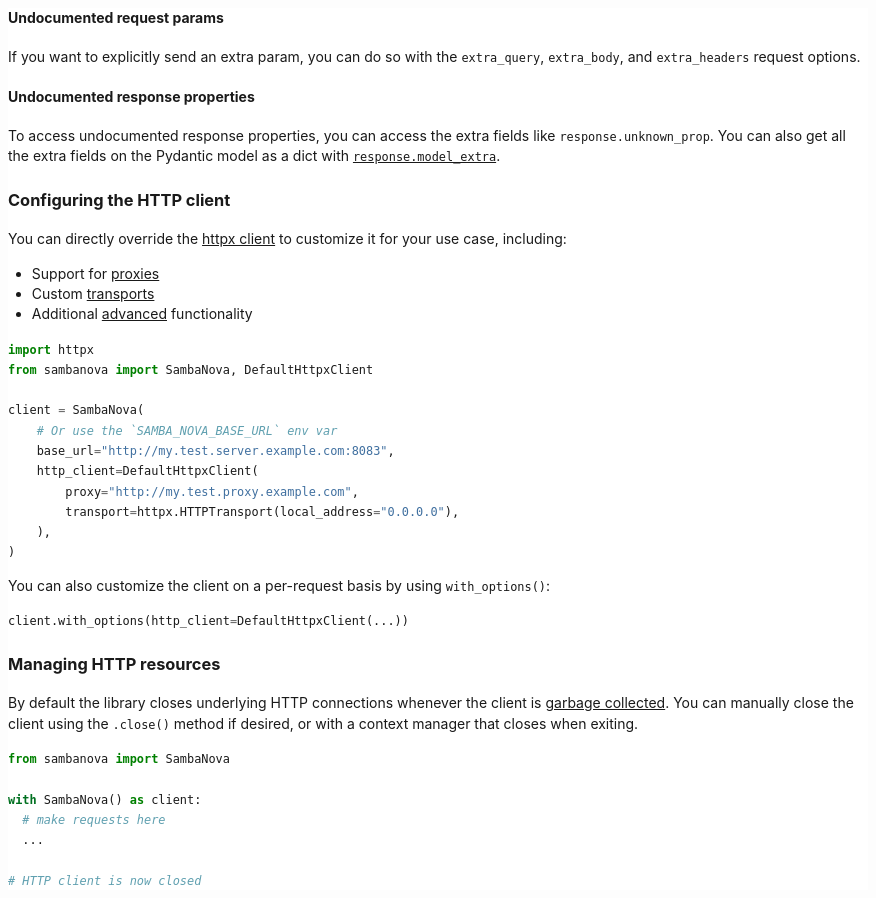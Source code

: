 #### Undocumented request params

If you want to explicitly send an extra param, you can do so with the `extra_query`, `extra_body`, and `extra_headers` request
options.

#### Undocumented response properties

To access undocumented response properties, you can access the extra fields like `response.unknown_prop`. You
can also get all the extra fields on the Pydantic model as a dict with
[`response.model_extra`](https://docs.pydantic.dev/latest/api/base_model/#pydantic.BaseModel.model_extra).

### Configuring the HTTP client

You can directly override the [httpx client](https://www.python-httpx.org/api/#client) to customize it for your use case, including:

- Support for [proxies](https://www.python-httpx.org/advanced/proxies/)
- Custom [transports](https://www.python-httpx.org/advanced/transports/)
- Additional [advanced](https://www.python-httpx.org/advanced/clients/) functionality

```python
import httpx
from sambanova import SambaNova, DefaultHttpxClient

client = SambaNova(
    # Or use the `SAMBA_NOVA_BASE_URL` env var
    base_url="http://my.test.server.example.com:8083",
    http_client=DefaultHttpxClient(
        proxy="http://my.test.proxy.example.com",
        transport=httpx.HTTPTransport(local_address="0.0.0.0"),
    ),
)
```

You can also customize the client on a per-request basis by using `with_options()`:

```python
client.with_options(http_client=DefaultHttpxClient(...))
```

### Managing HTTP resources

By default the library closes underlying HTTP connections whenever the client is [garbage collected](https://docs.python.org/3/reference/datamodel.html#object.__del__). You can manually close the client using the `.close()` method if desired, or with a context manager that closes when exiting.

```py
from sambanova import SambaNova

with SambaNova() as client:
  # make requests here
  ...

# HTTP client is now closed
```
